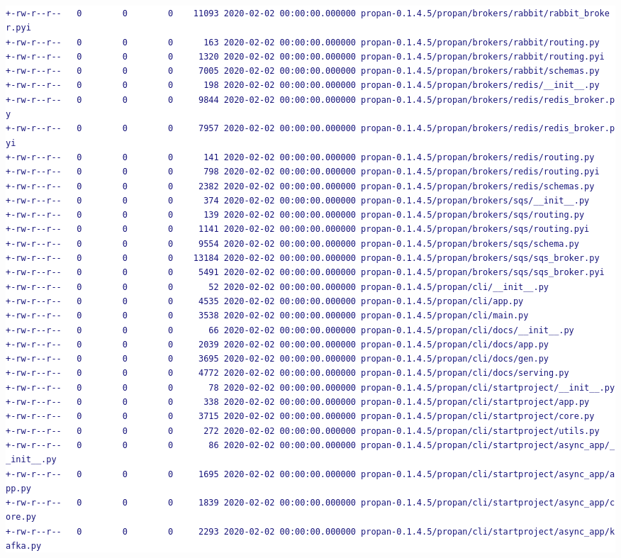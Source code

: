 ```diff
+-rw-r--r--   0        0        0    11093 2020-02-02 00:00:00.000000 propan-0.1.4.5/propan/brokers/rabbit/rabbit_broker.pyi
+-rw-r--r--   0        0        0      163 2020-02-02 00:00:00.000000 propan-0.1.4.5/propan/brokers/rabbit/routing.py
+-rw-r--r--   0        0        0     1320 2020-02-02 00:00:00.000000 propan-0.1.4.5/propan/brokers/rabbit/routing.pyi
+-rw-r--r--   0        0        0     7005 2020-02-02 00:00:00.000000 propan-0.1.4.5/propan/brokers/rabbit/schemas.py
+-rw-r--r--   0        0        0      198 2020-02-02 00:00:00.000000 propan-0.1.4.5/propan/brokers/redis/__init__.py
+-rw-r--r--   0        0        0     9844 2020-02-02 00:00:00.000000 propan-0.1.4.5/propan/brokers/redis/redis_broker.py
+-rw-r--r--   0        0        0     7957 2020-02-02 00:00:00.000000 propan-0.1.4.5/propan/brokers/redis/redis_broker.pyi
+-rw-r--r--   0        0        0      141 2020-02-02 00:00:00.000000 propan-0.1.4.5/propan/brokers/redis/routing.py
+-rw-r--r--   0        0        0      798 2020-02-02 00:00:00.000000 propan-0.1.4.5/propan/brokers/redis/routing.pyi
+-rw-r--r--   0        0        0     2382 2020-02-02 00:00:00.000000 propan-0.1.4.5/propan/brokers/redis/schemas.py
+-rw-r--r--   0        0        0      374 2020-02-02 00:00:00.000000 propan-0.1.4.5/propan/brokers/sqs/__init__.py
+-rw-r--r--   0        0        0      139 2020-02-02 00:00:00.000000 propan-0.1.4.5/propan/brokers/sqs/routing.py
+-rw-r--r--   0        0        0     1141 2020-02-02 00:00:00.000000 propan-0.1.4.5/propan/brokers/sqs/routing.pyi
+-rw-r--r--   0        0        0     9554 2020-02-02 00:00:00.000000 propan-0.1.4.5/propan/brokers/sqs/schema.py
+-rw-r--r--   0        0        0    13184 2020-02-02 00:00:00.000000 propan-0.1.4.5/propan/brokers/sqs/sqs_broker.py
+-rw-r--r--   0        0        0     5491 2020-02-02 00:00:00.000000 propan-0.1.4.5/propan/brokers/sqs/sqs_broker.pyi
+-rw-r--r--   0        0        0       52 2020-02-02 00:00:00.000000 propan-0.1.4.5/propan/cli/__init__.py
+-rw-r--r--   0        0        0     4535 2020-02-02 00:00:00.000000 propan-0.1.4.5/propan/cli/app.py
+-rw-r--r--   0        0        0     3538 2020-02-02 00:00:00.000000 propan-0.1.4.5/propan/cli/main.py
+-rw-r--r--   0        0        0       66 2020-02-02 00:00:00.000000 propan-0.1.4.5/propan/cli/docs/__init__.py
+-rw-r--r--   0        0        0     2039 2020-02-02 00:00:00.000000 propan-0.1.4.5/propan/cli/docs/app.py
+-rw-r--r--   0        0        0     3695 2020-02-02 00:00:00.000000 propan-0.1.4.5/propan/cli/docs/gen.py
+-rw-r--r--   0        0        0     4772 2020-02-02 00:00:00.000000 propan-0.1.4.5/propan/cli/docs/serving.py
+-rw-r--r--   0        0        0       78 2020-02-02 00:00:00.000000 propan-0.1.4.5/propan/cli/startproject/__init__.py
+-rw-r--r--   0        0        0      338 2020-02-02 00:00:00.000000 propan-0.1.4.5/propan/cli/startproject/app.py
+-rw-r--r--   0        0        0     3715 2020-02-02 00:00:00.000000 propan-0.1.4.5/propan/cli/startproject/core.py
+-rw-r--r--   0        0        0      272 2020-02-02 00:00:00.000000 propan-0.1.4.5/propan/cli/startproject/utils.py
+-rw-r--r--   0        0        0       86 2020-02-02 00:00:00.000000 propan-0.1.4.5/propan/cli/startproject/async_app/__init__.py
+-rw-r--r--   0        0        0     1695 2020-02-02 00:00:00.000000 propan-0.1.4.5/propan/cli/startproject/async_app/app.py
+-rw-r--r--   0        0        0     1839 2020-02-02 00:00:00.000000 propan-0.1.4.5/propan/cli/startproject/async_app/core.py
+-rw-r--r--   0        0        0     2293 2020-02-02 00:00:00.000000 propan-0.1.4.5/propan/cli/startproject/async_app/kafka.py
```